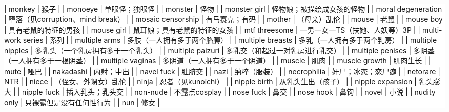 | monkey | 猴子 |
| monoeye | 单眼怪；独眼怪 |
| monster | 怪物 |
| monster girl | 怪物娘；被描绘成女孩的怪物 |
| moral degeneration | 堕落（见corruption、mind break） |
| mosaic censorship | 有马赛克；有码 |
| mother | （母亲）乱伦 |
| mouse | 老鼠 |
| mouse boy | 具有老鼠的特征的男孩 |
| mouse girl | 鼠耳娘；具有老鼠的特征的女孩 |
| mtf threesome | 一男一女一TS（扶她、人妖等）3P |
| multi-work series | 系列 |
| multiple arms | 多肢（一人拥有多于两个胳膊） |
| multiple breasts | 多乳（一人拥有多于两个乳房） |
| multiple nipples | 多乳头（一个乳房拥有多于一个乳头） |
| multiple paizuri | 多乳交（和超过一对乳房进行乳交） |
| multiple penises | 多阴茎（一人拥有多于一根阴茎） |
| multiple vaginas | 多阴道（一人拥有多于一个阴道） |
| muscle | 肌肉 |
| muscle growth | 肌肉生长 |
| mute | 哑巴 |
| nakadashi | 内射；中出 |
| navel fuck | 肚脐交 |
| nazi | 纳粹（服装） |
| necrophilia | 奸尸；冰恋；恋尸癖 |
| netorare | NTR |
| niece | （侄女、外甥女）乱伦 |
| ninja | 忍者（见kunoichi） |
| nipple birth | 从乳头生出（孩子） |
| nipple expansion | 乳头膨大 |
| nipple fuck | 插入乳头；乳头交 |
| non-nude | 不露点cosplay |
| nose fuck | 鼻交 |
| nose hook | 鼻钩 |
| novel | 小说 |
| nudity only | 只裸露但是没有任何性行为 |
| nun | 修女 |